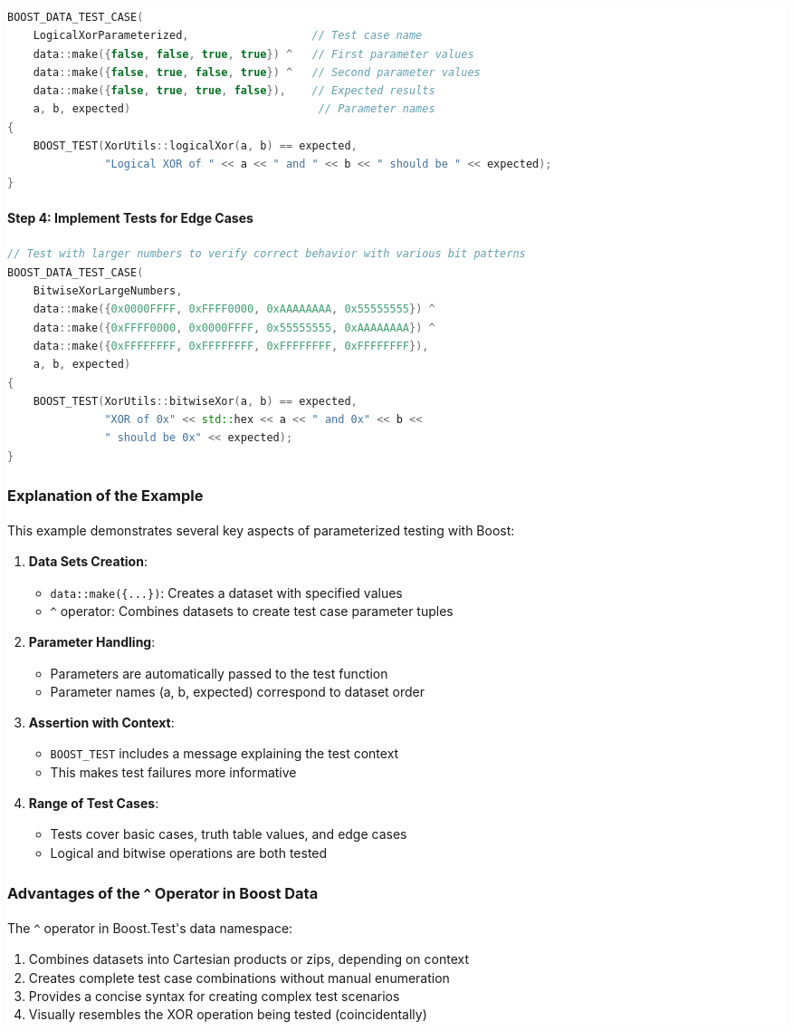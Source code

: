 ```cpp
BOOST_DATA_TEST_CASE(
    LogicalXorParameterized,                   // Test case name
    data::make({false, false, true, true}) ^   // First parameter values
    data::make({false, true, false, true}) ^   // Second parameter values
    data::make({false, true, true, false}),    // Expected results
    a, b, expected)                             // Parameter names
{
    BOOST_TEST(XorUtils::logicalXor(a, b) == expected,
               "Logical XOR of " << a << " and " << b << " should be " << expected);
}
```

#### Step 4: Implement Tests for Edge Cases

```cpp
// Test with larger numbers to verify correct behavior with various bit patterns
BOOST_DATA_TEST_CASE(
    BitwiseXorLargeNumbers,
    data::make({0x0000FFFF, 0xFFFF0000, 0xAAAAAAAA, 0x55555555}) ^
    data::make({0xFFFF0000, 0x0000FFFF, 0x55555555, 0xAAAAAAAA}) ^
    data::make({0xFFFFFFFF, 0xFFFFFFFF, 0xFFFFFFFF, 0xFFFFFFFF}),
    a, b, expected)
{
    BOOST_TEST(XorUtils::bitwiseXor(a, b) == expected,
               "XOR of 0x" << std::hex << a << " and 0x" << b << 
               " should be 0x" << expected);
}
```

### Explanation of the Example

This example demonstrates several key aspects of parameterized testing with Boost:

1. **Data Sets Creation**:
   - `data::make({...})`: Creates a dataset with specified values
   - `^` operator: Combines datasets to create test case parameter tuples

2. **Parameter Handling**:
   - Parameters are automatically passed to the test function
   - Parameter names (a, b, expected) correspond to dataset order

3. **Assertion with Context**:
   - `BOOST_TEST` includes a message explaining the test context
   - This makes test failures more informative

4. **Range of Test Cases**:
   - Tests cover basic cases, truth table values, and edge cases
   - Logical and bitwise operations are both tested

### Advantages of the `^` Operator in Boost Data

The `^` operator in Boost.Test's data namespace:
1. Combines datasets into Cartesian products or zips, depending on context
2. Creates complete test case combinations without manual enumeration
3. Provides a concise syntax for creating complex test scenarios
4. Visually resembles the XOR operation being tested (coincidentally)
